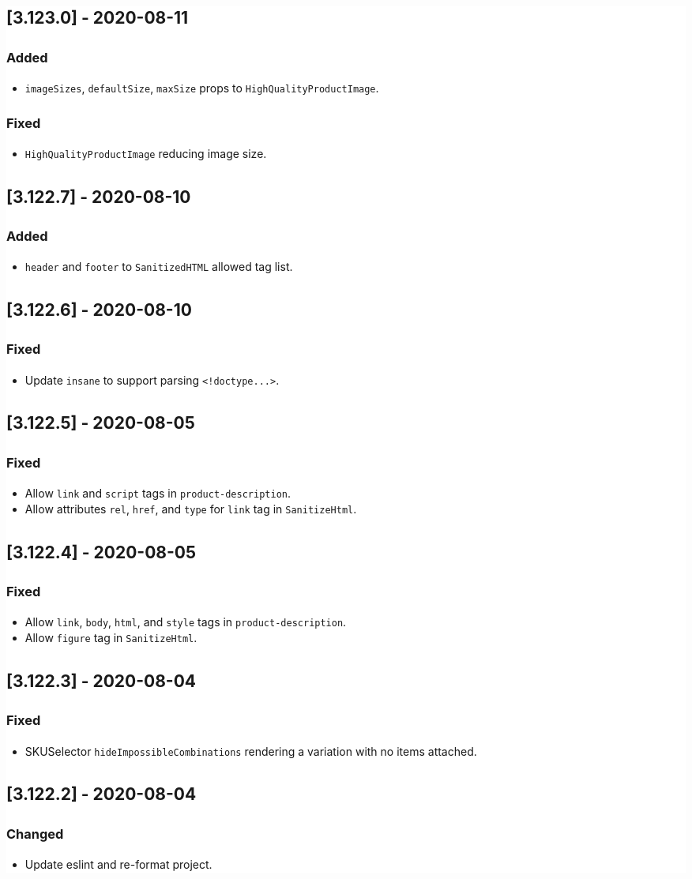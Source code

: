 ## [3.123.0] - 2020-08-11

### Added

- `imageSizes`, `defaultSize`, `maxSize` props to `HighQualityProductImage`.

### Fixed

- `HighQualityProductImage` reducing image size.

## [3.122.7] - 2020-08-10

### Added

- `header` and `footer` to `SanitizedHTML` allowed tag list.

## [3.122.6] - 2020-08-10

### Fixed

- Update `insane` to support parsing `<!doctype...>`.

## [3.122.5] - 2020-08-05

### Fixed

- Allow `link` and `script` tags in `product-description`.
- Allow attributes `rel`, `href`, and `type` for `link` tag in `SanitizeHtml`.

## [3.122.4] - 2020-08-05

### Fixed

- Allow `link`, `body`, `html`, and `style` tags in `product-description`.
- Allow `figure` tag in `SanitizeHtml`.

## [3.122.3] - 2020-08-04

### Fixed

- SKUSelector `hideImpossibleCombinations` rendering a variation with no items attached.

## [3.122.2] - 2020-08-04

### Changed

- Update eslint and re-format project.
